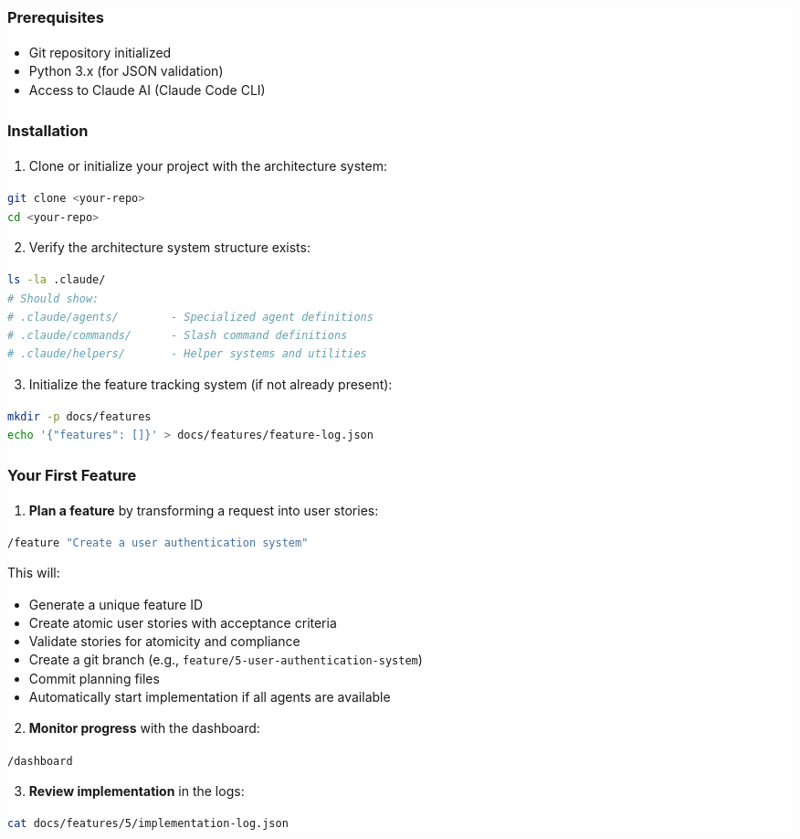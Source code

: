 ### Prerequisites

- Git repository initialized
- Python 3.x (for JSON validation)
- Access to Claude AI (Claude Code CLI)

### Installation

1. Clone or initialize your project with the architecture system:

```bash
git clone <your-repo>
cd <your-repo>
```

2. Verify the architecture system structure exists:

```bash
ls -la .claude/
# Should show:
# .claude/agents/        - Specialized agent definitions
# .claude/commands/      - Slash command definitions
# .claude/helpers/       - Helper systems and utilities
```

3. Initialize the feature tracking system (if not already present):

```bash
mkdir -p docs/features
echo '{"features": []}' > docs/features/feature-log.json
```

### Your First Feature

1. **Plan a feature** by transforming a request into user stories:

```bash
/feature "Create a user authentication system"
```

This will:
- Generate a unique feature ID
- Create atomic user stories with acceptance criteria
- Validate stories for atomicity and compliance
- Create a git branch (e.g., `feature/5-user-authentication-system`)
- Commit planning files
- Automatically start implementation if all agents are available

2. **Monitor progress** with the dashboard:

```bash
/dashboard
```

3. **Review implementation** in the logs:

```bash
cat docs/features/5/implementation-log.json
```
